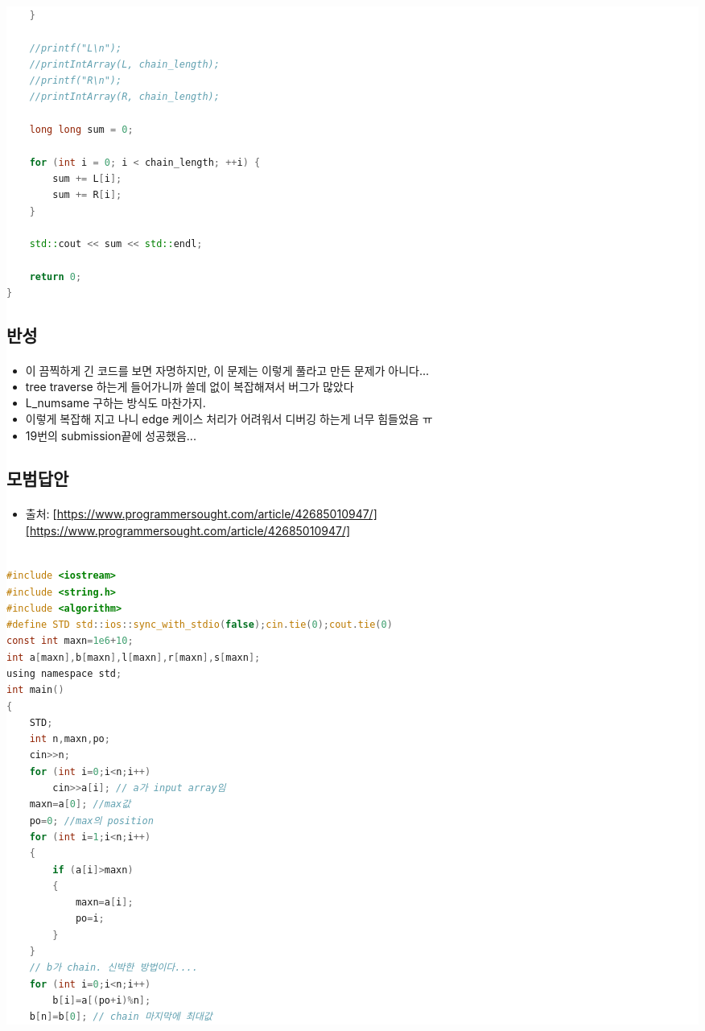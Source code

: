 ```cpp
	}

	//printf("L\n");
	//printIntArray(L, chain_length);
	//printf("R\n");
	//printIntArray(R, chain_length);

	long long sum = 0;

	for (int i = 0; i < chain_length; ++i) {
		sum += L[i];
		sum += R[i];
	}

	std::cout << sum << std::endl;

	return 0;
}
```

## 반성
- 이 끔찍하게 긴 코드를 보면 자명하지만, 이 문제는 이렇게 풀라고 만든 문제가 아니다...
- tree traverse 하는게 들어가니까 쓸데 없이 복잡해져서 버그가 많았다
- L_numsame 구하는 방식도 마찬가지.
- 이렇게 복잡해 지고 나니 edge 케이스 처리가 어려워서 디버깅 하는게 너무 힘들었음 ㅠ
- 19번의 submission끝에 성공했음...

## 모범답안
- 출처: [https://www.programmersought.com/article/42685010947/][https://www.programmersought.com/article/42685010947/]

```c

#include <iostream>
#include <string.h>
#include <algorithm>
#define STD std::ios::sync_with_stdio(false);cin.tie(0);cout.tie(0)
const int maxn=1e6+10;
int a[maxn],b[maxn],l[maxn],r[maxn],s[maxn];
using namespace std;
int main()
{
	STD;
	int n,maxn,po;
	cin>>n;
	for (int i=0;i<n;i++)
		cin>>a[i]; // a가 input array임
	maxn=a[0]; //max값
	po=0; //max의 position
	for (int i=1;i<n;i++)
	{
		if (a[i]>maxn)
		{
			maxn=a[i];
			po=i;
		}
	}
	// b가 chain. 신박한 방법이다....
	for (int i=0;i<n;i++)
		b[i]=a[(po+i)%n];
	b[n]=b[0]; // chain 마지막에 최대값

```

[codeforces 5E]: http://codeforces.com/problemset/problem/5/E
[https://www.programmersought.com/article/42685010947/]: https://www.programmersought.com/article/42685010947/